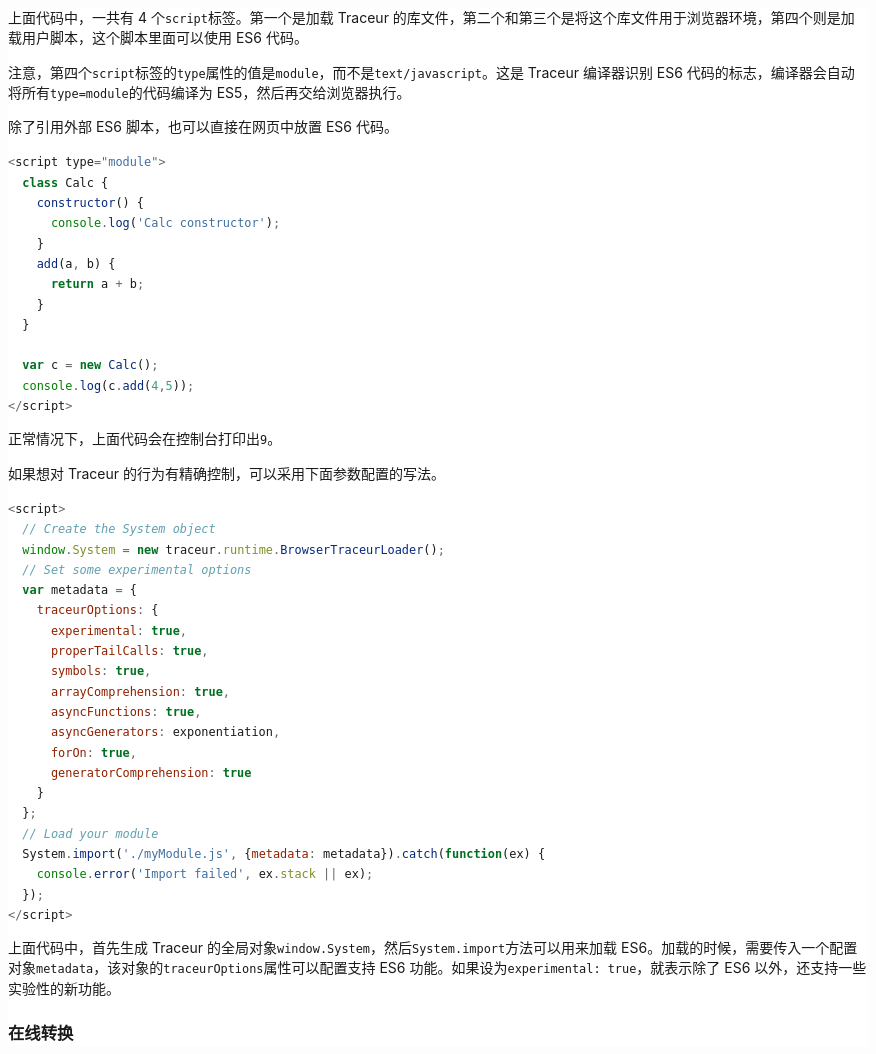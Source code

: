 上面代码中，一共有 4 个`script`标签。第一个是加载 Traceur 的库文件，第二个和第三个是将这个库文件用于浏览器环境，第四个则是加载用户脚本，这个脚本里面可以使用 ES6 代码。

注意，第四个`script`标签的`type`属性的值是`module`，而不是`text/javascript`。这是 Traceur 编译器识别 ES6 代码的标志，编译器会自动将所有`type=module`的代码编译为 ES5，然后再交给浏览器执行。

除了引用外部 ES6 脚本，也可以直接在网页中放置 ES6 代码。

```javascript
<script type="module">
  class Calc {
    constructor() {
      console.log('Calc constructor');
    }
    add(a, b) {
      return a + b;
    }
  }

  var c = new Calc();
  console.log(c.add(4,5));
</script>
```

正常情况下，上面代码会在控制台打印出`9`。

如果想对 Traceur 的行为有精确控制，可以采用下面参数配置的写法。

```javascript
<script>
  // Create the System object
  window.System = new traceur.runtime.BrowserTraceurLoader();
  // Set some experimental options
  var metadata = {
    traceurOptions: {
      experimental: true,
      properTailCalls: true,
      symbols: true,
      arrayComprehension: true,
      asyncFunctions: true,
      asyncGenerators: exponentiation,
      forOn: true,
      generatorComprehension: true
    }
  };
  // Load your module
  System.import('./myModule.js', {metadata: metadata}).catch(function(ex) {
    console.error('Import failed', ex.stack || ex);
  });
</script>
```

上面代码中，首先生成 Traceur 的全局对象`window.System`，然后`System.import`方法可以用来加载 ES6。加载的时候，需要传入一个配置对象`metadata`，该对象的`traceurOptions`属性可以配置支持 ES6 功能。如果设为`experimental: true`，就表示除了 ES6 以外，还支持一些实验性的新功能。

### 在线转换
